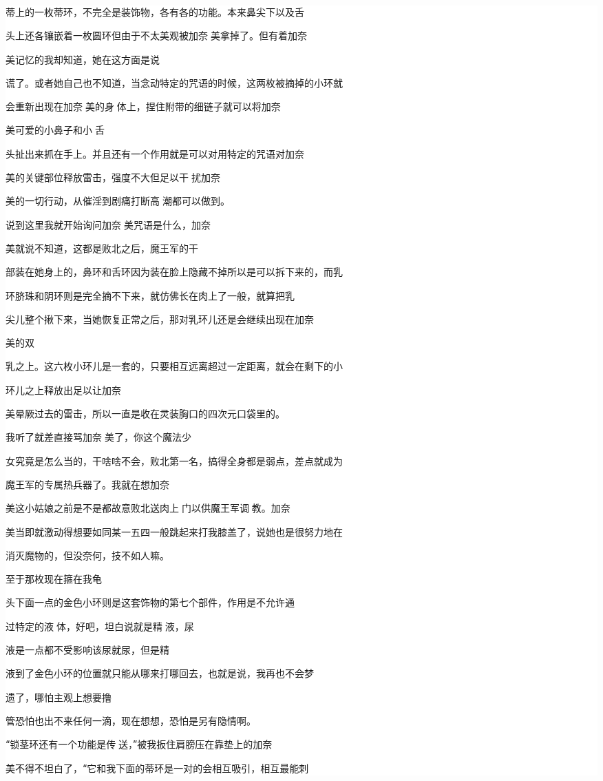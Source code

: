 蒂上的一枚蒂环，不完全是装饰物，各有各的功能。本来鼻尖下以及舌

头上还各镶嵌着一枚圆环但由于不太美观被加奈 美拿掉了。但有着加奈

美记忆的我却知道，她在这方面是说

谎了。或者她自己也不知道，当念动特定的咒语的时候，这两枚被摘掉的小环就

会重新出现在加奈 美的身 体上，捏住附带的细链子就可以将加奈

美可爱的小鼻子和小 舌

头扯出来抓在手上。并且还有一个作用就是可以对用特定的咒语对加奈

美的关键部位释放雷击，强度不大但足以干 扰加奈

美的一切行动，从催淫到剧痛打断高 潮都可以做到。

说到这里我就开始询问加奈 美咒语是什么，加奈

美就说不知道，这都是败北之后，魔王军的干

部装在她身上的，鼻环和舌环因为装在脸上隐藏不掉所以是可以拆下来的，而乳

环脐珠和阴环则是完全摘不下来，就仿佛长在肉上了一般，就算把乳

尖儿整个揪下来，当她恢复正常之后，那对乳环儿还是会继续出现在加奈

美的双

乳之上。这六枚小环儿是一套的，只要相互远离超过一定距离，就会在剩下的小

环儿之上释放出足以让加奈

美晕厥过去的雷击，所以一直是收在灵装胸口的四次元口袋里的。

我听了就差直接骂加奈 美了，你这个魔法少

女究竟是怎么当的，干啥啥不会，败北第一名，搞得全身都是弱点，差点就成为

魔王军的专属热兵器了。我就在想加奈

美这小姑娘之前是不是都故意败北送肉上 门以供魔王军调 教。加奈

美当即就激动得想要如同某一五四一般跳起来打我膝盖了，说她也是很努力地在

消灭魔物的，但没奈何，技不如人嘛。

至于那枚现在箍在我龟

头下面一点的金色小环则是这套饰物的第七个部件，作用是不允许通

过特定的液 体，好吧，坦白说就是精 液，尿

液是一点都不受影响该尿就尿，但是精

液到了金色小环的位置就只能从哪来打哪回去，也就是说，我再也不会梦

遗了，哪怕主观上想要撸

管恐怕也出不来任何一滴，现在想想，恐怕是另有隐情啊。

“锁茎环还有一个功能是传 送，”被我扳住肩膀压在靠垫上的加奈

美不得不坦白了，“它和我下面的蒂环是一对的会相互吸引，相互最能刺
